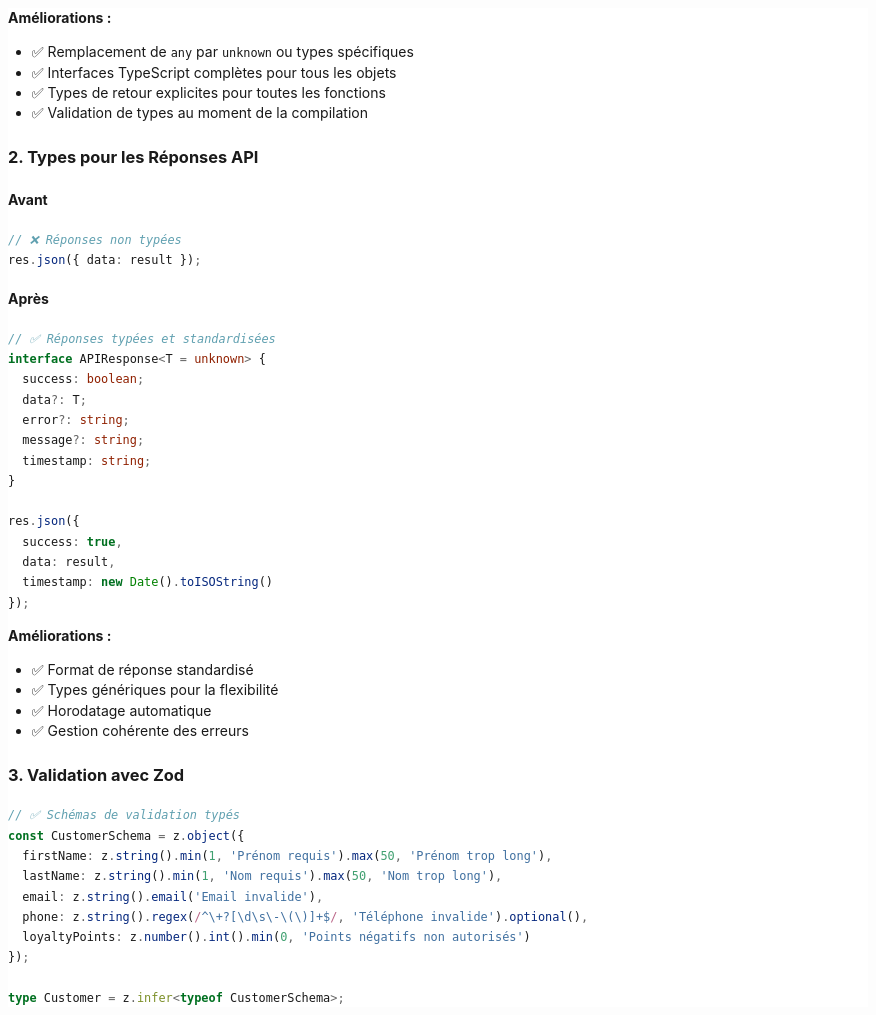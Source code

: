 **Améliorations :**
- ✅ Remplacement de `any` par `unknown` ou types spécifiques
- ✅ Interfaces TypeScript complètes pour tous les objets
- ✅ Types de retour explicites pour toutes les fonctions
- ✅ Validation de types au moment de la compilation

### 2. Types pour les Réponses API

#### Avant
```typescript
// ❌ Réponses non typées
res.json({ data: result });
```

#### Après
```typescript
// ✅ Réponses typées et standardisées
interface APIResponse<T = unknown> {
  success: boolean;
  data?: T;
  error?: string;
  message?: string;
  timestamp: string;
}

res.json({
  success: true,
  data: result,
  timestamp: new Date().toISOString()
});
```

**Améliorations :**
- ✅ Format de réponse standardisé
- ✅ Types génériques pour la flexibilité
- ✅ Horodatage automatique
- ✅ Gestion cohérente des erreurs

### 3. Validation avec Zod

```typescript
// ✅ Schémas de validation typés
const CustomerSchema = z.object({
  firstName: z.string().min(1, 'Prénom requis').max(50, 'Prénom trop long'),
  lastName: z.string().min(1, 'Nom requis').max(50, 'Nom trop long'),
  email: z.string().email('Email invalide'),
  phone: z.string().regex(/^\+?[\d\s\-\(\)]+$/, 'Téléphone invalide').optional(),
  loyaltyPoints: z.number().int().min(0, 'Points négatifs non autorisés')
});

type Customer = z.infer<typeof CustomerSchema>;
```
